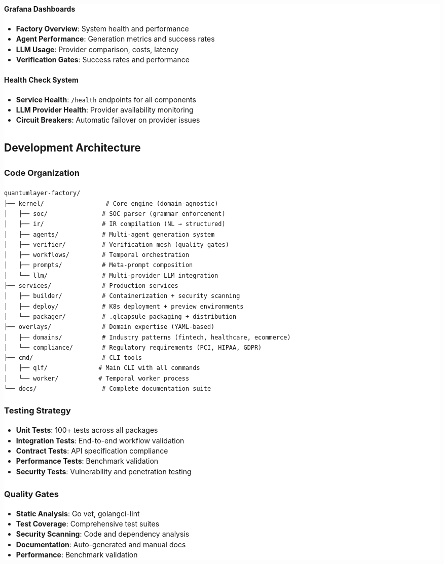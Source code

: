 #### Grafana Dashboards
- **Factory Overview**: System health and performance
- **Agent Performance**: Generation metrics and success rates
- **LLM Usage**: Provider comparison, costs, latency
- **Verification Gates**: Success rates and performance

#### Health Check System
- **Service Health**: `/health` endpoints for all components
- **LLM Provider Health**: Provider availability monitoring
- **Circuit Breakers**: Automatic failover on provider issues

## Development Architecture

### Code Organization
```
quantumlayer-factory/
├── kernel/                 # Core engine (domain-agnostic)
│   ├── soc/               # SOC parser (grammar enforcement)
│   ├── ir/                # IR compilation (NL → structured)
│   ├── agents/            # Multi-agent generation system
│   ├── verifier/          # Verification mesh (quality gates)
│   ├── workflows/         # Temporal orchestration
│   ├── prompts/           # Meta-prompt composition
│   └── llm/               # Multi-provider LLM integration
├── services/              # Production services
│   ├── builder/           # Containerization + security scanning
│   ├── deploy/            # K8s deployment + preview environments
│   └── packager/          # .qlcapsule packaging + distribution
├── overlays/              # Domain expertise (YAML-based)
│   ├── domains/           # Industry patterns (fintech, healthcare, ecommerce)
│   └── compliance/        # Regulatory requirements (PCI, HIPAA, GDPR)
├── cmd/                   # CLI tools
│   ├── qlf/              # Main CLI with all commands
│   └── worker/           # Temporal worker process
└── docs/                  # Complete documentation suite
```

### Testing Strategy
- **Unit Tests**: 100+ tests across all packages
- **Integration Tests**: End-to-end workflow validation
- **Contract Tests**: API specification compliance
- **Performance Tests**: Benchmark validation
- **Security Tests**: Vulnerability and penetration testing

### Quality Gates
- **Static Analysis**: Go vet, golangci-lint
- **Test Coverage**: Comprehensive test suites
- **Security Scanning**: Code and dependency analysis
- **Documentation**: Auto-generated and manual docs
- **Performance**: Benchmark validation
